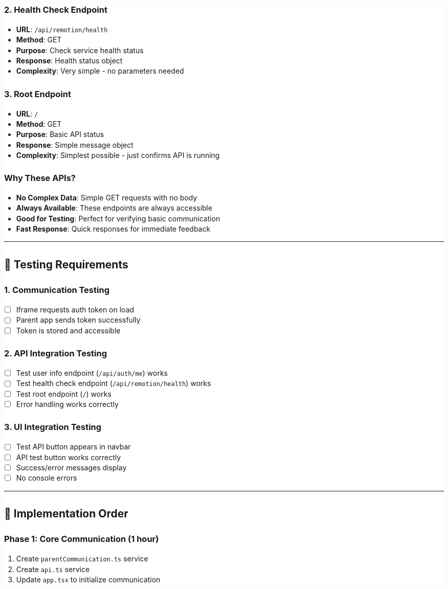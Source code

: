 ### **2. Health Check Endpoint**
- **URL**: `/api/remotion/health`
- **Method**: GET
- **Purpose**: Check service health status
- **Response**: Health status object
- **Complexity**: Very simple - no parameters needed

### **3. Root Endpoint**
- **URL**: `/`
- **Method**: GET
- **Purpose**: Basic API status
- **Response**: Simple message object
- **Complexity**: Simplest possible - just confirms API is running

### **Why These APIs?**
- **No Complex Data**: Simple GET requests with no body
- **Always Available**: These endpoints are always accessible
- **Good for Testing**: Perfect for verifying basic communication
- **Fast Response**: Quick responses for immediate feedback

---

## 🧪 Testing Requirements

### **1. Communication Testing**
- [ ] Iframe requests auth token on load
- [ ] Parent app sends token successfully
- [ ] Token is stored and accessible

### **2. API Integration Testing**
- [ ] Test user info endpoint (`/api/auth/me`) works
- [ ] Test health check endpoint (`/api/remotion/health`) works
- [ ] Test root endpoint (`/`) works
- [ ] Error handling works correctly

### **3. UI Integration Testing**
- [ ] Test API button appears in navbar
- [ ] API test button works correctly
- [ ] Success/error messages display
- [ ] No console errors

---

## 🚀 Implementation Order

### **Phase 1: Core Communication (1 hour)**
1. Create `parentCommunication.ts` service
2. Create `api.ts` service
3. Update `app.tsx` to initialize communication
